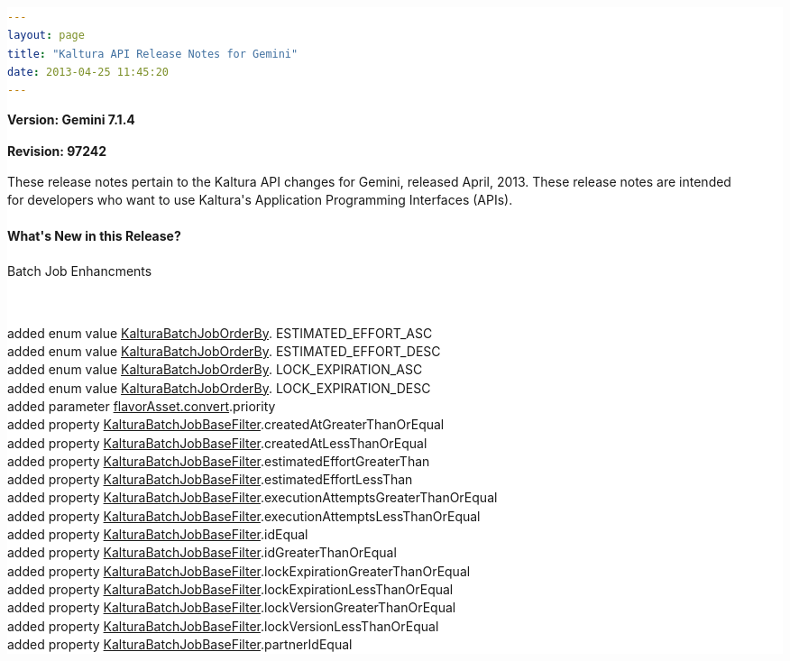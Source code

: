 ```yaml
---
layout: page
title: "Kaltura API Release Notes for Gemini"
date: 2013-04-25 11:45:20
---
```


**Version: Gemini 7.1.4**

**Revision: 97242**

These release notes pertain to the Kaltura API changes for Gemini, released April, 2013. These release notes are intended for developers who want to use Kaltura's Application Programming Interfaces (APIs).

<h4 class="mce-heading-2">
  What's New in this Release?
</h4>

<p class="mce-heading-3">
  Batch Job Enhancments
</p>

 

<span>added enum value </span><a href="http://www.kaltura.com/api_v3/testmeDoc/?object=KalturaBatchJobOrderBy" target="_blank">KalturaBatchJobOrderBy</a><span>. ESTIMATED_EFFORT_ASC</span>  
<span>added enum value </span><a href="http://www.kaltura.com/api_v3/testmeDoc/?object=KalturaBatchJobOrderBy" target="_blank">KalturaBatchJobOrderBy</a><span>. ESTIMATED_EFFORT_DESC</span>  
<span>added enum value </span><a href="http://www.kaltura.com/api_v3/testmeDoc/?object=KalturaBatchJobOrderBy" target="_blank">KalturaBatchJobOrderBy</a><span>. LOCK_EXPIRATION_ASC</span>  
<span>added enum value </span><a href="http://www.kaltura.com/api_v3/testmeDoc/?object=KalturaBatchJobOrderBy" target="_blank">KalturaBatchJobOrderBy</a><span>. LOCK_EXPIRATION_DESC</span>  
<span>added parameter </span><a href="http://www.kaltura.com/api_v3/testmeDoc/?service=flavorAsset&action=convert" target="_blank">flavorAsset.convert</a><span>.priority</span>  
<span>added property </span><a href="http://www.kaltura.com/api_v3/testmeDoc/?object=KalturaBatchJobBaseFilter" target="_blank">KalturaBatchJobBaseFilter</a><span>.createdAtGreaterThanOrEqual</span>  
<span>added property </span><a href="http://www.kaltura.com/api_v3/testmeDoc/?object=KalturaBatchJobBaseFilter" target="_blank">KalturaBatchJobBaseFilter</a><span>.createdAtLessThanOrEqual</span>  
<span>added property </span><a href="http://www.kaltura.com/api_v3/testmeDoc/?object=KalturaBatchJobBaseFilter" target="_blank">KalturaBatchJobBaseFilter</a><span>.estimatedEffortGreaterThan</span>  
<span>added property </span><a href="http://www.kaltura.com/api_v3/testmeDoc/?object=KalturaBatchJobBaseFilter" target="_blank">KalturaBatchJobBaseFilter</a><span>.estimatedEffortLessThan</span>  
<span>added property </span><a href="http://www.kaltura.com/api_v3/testmeDoc/?object=KalturaBatchJobBaseFilter" target="_blank">KalturaBatchJobBaseFilter</a><span>.executionAttemptsGreaterThanOrEqual</span>  
<span>added property </span><a href="http://www.kaltura.com/api_v3/testmeDoc/?object=KalturaBatchJobBaseFilter" target="_blank">KalturaBatchJobBaseFilter</a><span>.executionAttemptsLessThanOrEqual</span>  
<span>added property </span><a href="http://www.kaltura.com/api_v3/testmeDoc/?object=KalturaBatchJobBaseFilter" target="_blank">KalturaBatchJobBaseFilter</a><span>.idEqual</span>  
<span>added property </span><a href="http://www.kaltura.com/api_v3/testmeDoc/?object=KalturaBatchJobBaseFilter" target="_blank">KalturaBatchJobBaseFilter</a><span>.idGreaterThanOrEqual</span>  
<span>added property </span><a href="http://www.kaltura.com/api_v3/testmeDoc/?object=KalturaBatchJobBaseFilter" target="_blank">KalturaBatchJobBaseFilter</a><span>.lockExpirationGreaterThanOrEqual</span>  
<span>added property </span><a href="http://www.kaltura.com/api_v3/testmeDoc/?object=KalturaBatchJobBaseFilter" target="_blank">KalturaBatchJobBaseFilter</a><span>.lockExpirationLessThanOrEqual</span>  
<span>added property </span><a href="http://www.kaltura.com/api_v3/testmeDoc/?object=KalturaBatchJobBaseFilter" target="_blank">KalturaBatchJobBaseFilter</a><span>.lockVersionGreaterThanOrEqual</span>  
<span>added property </span><a href="http://www.kaltura.com/api_v3/testmeDoc/?object=KalturaBatchJobBaseFilter" target="_blank">KalturaBatchJobBaseFilter</a><span>.lockVersionLessThanOrEqual</span>  
<span>added property </span><a href="http://www.kaltura.com/api_v3/testmeDoc/?object=KalturaBatchJobBaseFilter" target="_blank">KalturaBatchJobBaseFilter</a><span>.partnerIdEqual</span>  